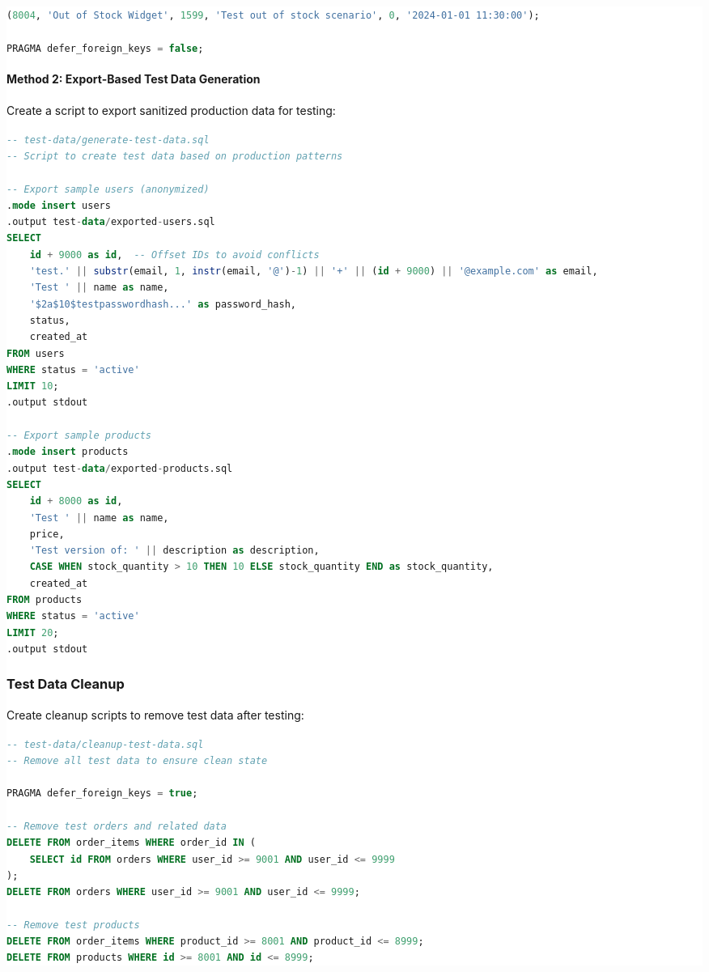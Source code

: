 ```sql
(8004, 'Out of Stock Widget', 1599, 'Test out of stock scenario', 0, '2024-01-01 11:30:00');

PRAGMA defer_foreign_keys = false;
```

#### Method 2: Export-Based Test Data Generation

Create a script to export sanitized production data for testing:

```sql
-- test-data/generate-test-data.sql
-- Script to create test data based on production patterns

-- Export sample users (anonymized)
.mode insert users
.output test-data/exported-users.sql
SELECT
    id + 9000 as id,  -- Offset IDs to avoid conflicts
    'test.' || substr(email, 1, instr(email, '@')-1) || '+' || (id + 9000) || '@example.com' as email,
    'Test ' || name as name,
    '$2a$10$testpasswordhash...' as password_hash,
    status,
    created_at
FROM users
WHERE status = 'active'
LIMIT 10;
.output stdout

-- Export sample products
.mode insert products
.output test-data/exported-products.sql
SELECT
    id + 8000 as id,
    'Test ' || name as name,
    price,
    'Test version of: ' || description as description,
    CASE WHEN stock_quantity > 10 THEN 10 ELSE stock_quantity END as stock_quantity,
    created_at
FROM products
WHERE status = 'active'
LIMIT 20;
.output stdout
```

### Test Data Cleanup

Create cleanup scripts to remove test data after testing:

```sql
-- test-data/cleanup-test-data.sql
-- Remove all test data to ensure clean state

PRAGMA defer_foreign_keys = true;

-- Remove test orders and related data
DELETE FROM order_items WHERE order_id IN (
    SELECT id FROM orders WHERE user_id >= 9001 AND user_id <= 9999
);
DELETE FROM orders WHERE user_id >= 9001 AND user_id <= 9999;

-- Remove test products
DELETE FROM order_items WHERE product_id >= 8001 AND product_id <= 8999;
DELETE FROM products WHERE id >= 8001 AND id <= 8999;

```